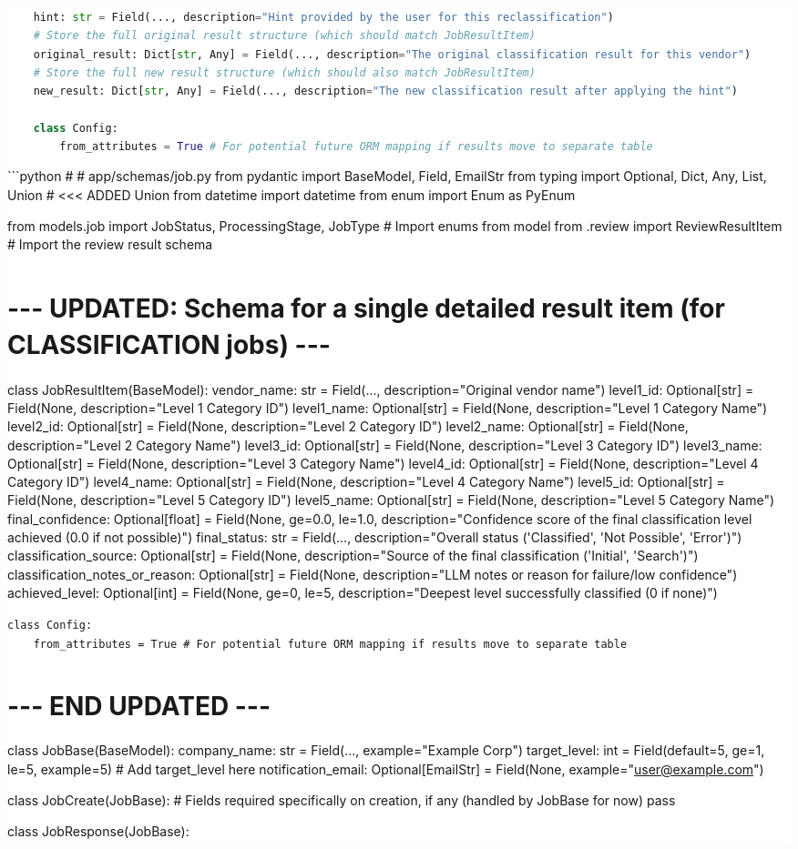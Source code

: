 ```python
    hint: str = Field(..., description="Hint provided by the user for this reclassification")
    # Store the full original result structure (which should match JobResultItem)
    original_result: Dict[str, Any] = Field(..., description="The original classification result for this vendor")
    # Store the full new result structure (which should also match JobResultItem)
    new_result: Dict[str, Any] = Field(..., description="The new classification result after applying the hint")

    class Config:
        from_attributes = True # For potential future ORM mapping if results move to separate table
```
</file>

<file path='app/schemas/job.py'>
```python
# <file path='app/schemas/job.py'>
# app/schemas/job.py
from pydantic import BaseModel, Field, EmailStr
from typing import Optional, Dict, Any, List, Union # <<< ADDED Union
from datetime import datetime
from enum import Enum as PyEnum

from models.job import JobStatus, ProcessingStage, JobType # Import enums from model
from .review import ReviewResultItem # Import the review result schema

# --- UPDATED: Schema for a single detailed result item (for CLASSIFICATION jobs) ---
class JobResultItem(BaseModel):
    vendor_name: str = Field(..., description="Original vendor name")
    level1_id: Optional[str] = Field(None, description="Level 1 Category ID")
    level1_name: Optional[str] = Field(None, description="Level 1 Category Name")
    level2_id: Optional[str] = Field(None, description="Level 2 Category ID")
    level2_name: Optional[str] = Field(None, description="Level 2 Category Name")
    level3_id: Optional[str] = Field(None, description="Level 3 Category ID")
    level3_name: Optional[str] = Field(None, description="Level 3 Category Name")
    level4_id: Optional[str] = Field(None, description="Level 4 Category ID")
    level4_name: Optional[str] = Field(None, description="Level 4 Category Name")
    level5_id: Optional[str] = Field(None, description="Level 5 Category ID")
    level5_name: Optional[str] = Field(None, description="Level 5 Category Name")
    final_confidence: Optional[float] = Field(None, ge=0.0, le=1.0, description="Confidence score of the final classification level achieved (0.0 if not possible)")
    final_status: str = Field(..., description="Overall status ('Classified', 'Not Possible', 'Error')")
    classification_source: Optional[str] = Field(None, description="Source of the final classification ('Initial', 'Search')")
    classification_notes_or_reason: Optional[str] = Field(None, description="LLM notes or reason for failure/low confidence")
    achieved_level: Optional[int] = Field(None, ge=0, le=5, description="Deepest level successfully classified (0 if none)")

    class Config:
        from_attributes = True # For potential future ORM mapping if results move to separate table
# --- END UPDATED ---


class JobBase(BaseModel):
    company_name: str = Field(..., example="Example Corp")
    target_level: int = Field(default=5, ge=1, le=5, example=5) # Add target_level here
    notification_email: Optional[EmailStr] = Field(None, example="user@example.com")

class JobCreate(JobBase):
    # Fields required specifically on creation, if any (handled by JobBase for now)
    pass

class JobResponse(JobBase):
```